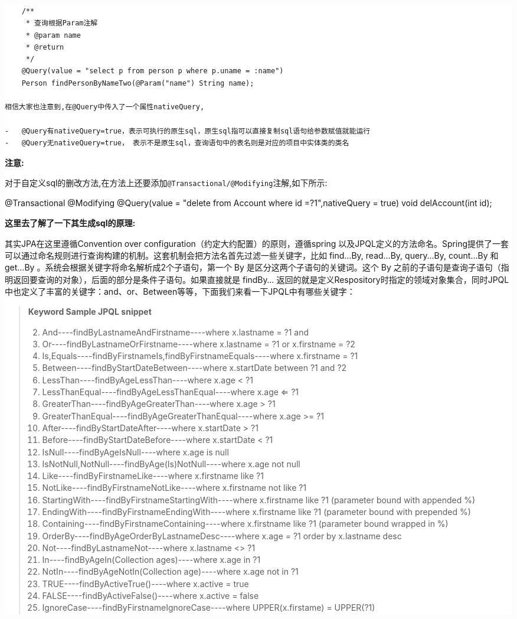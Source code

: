         /**
         * 查询根据Param注解
         * @param name
         * @return
         */
        @Query(value = "select p from person p where p.uname = :name")
        Person findPersonByNameTwo(@Param("name") String name);
    
    相信大家也注意到,在@Query中传入了一个属性nativeQuery,
    
    -   @Query有nativeQuery=true，表示可执行的原生sql，原生sql指可以直接复制sql语句给参数赋值就能运行
    -   @Query无nativeQuery=true， 表示不是原生sql，查询语句中的表名则是对应的项目中实体类的类名

**注意:**

对于自定义sql的删改方法,在方法上还要添加`@Transactional/@Modifying`注解,如下所示:

@Transactional
@Modifying
@Query(value = "delete from Account where id =?1",nativeQuery = true)
void delAccount(int id);

**这里去了解了一下其生成sql的原理:**

其实JPA在这里遵循Convention over configuration（约定大约配置）的原则，遵循spring 以及JPQL定义的方法命名。Spring提供了一套可以通过命名规则进行查询构建的机制。这套机制会把方法名首先过滤一些关键字，比如 find…By, read…By, query…By, count…By 和 get…By 。系统会根据关键字将命名解析成2个子语句，第一个 By 是区分这两个子语句的关键词。这个 By 之前的子语句是查询子语句（指明返回要查询的对象），后面的部分是条件子语句。如果直接就是 findBy… 返回的就是定义Respository时指定的领域对象集合，同时JPQL中也定义了丰富的关键字：and、or、Between等等，下面我们来看一下JPQL中有哪些关键字：

> **Keyword Sample JPQL snippet**
> 
> 2.  And----findByLastnameAndFirstname----where x.lastname = ?1 and
> 3.  Or----findByLastnameOrFirstname----where x.lastname = ?1 or x.firstname = ?2
> 4.  Is,Equals----findByFirstnameIs,findByFirstnameEquals----where x.firstname = ?1
> 5.  Between----findByStartDateBetween----where x.startDate between ?1 and ?2
> 6.  LessThan----findByAgeLessThan----where x.age < ?1
> 7.  LessThanEqual----findByAgeLessThanEqual----where x.age ⇐ ?1
> 8.  GreaterThan----findByAgeGreaterThan----where x.age > ?1
> 9.  GreaterThanEqual----findByAgeGreaterThanEqual----where x.age >= ?1
> 10.  After----findByStartDateAfter----where x.startDate > ?1
> 11.  Before----findByStartDateBefore----where x.startDate < ?1
> 12.  IsNull----findByAgeIsNull----where x.age is null
> 13.  IsNotNull,NotNull----findByAge(Is)NotNull----where x.age not null
> 14.  Like----findByFirstnameLike----where x.firstname like ?1
> 15.  NotLike----findByFirstnameNotLike----where x.firstname not like ?1
> 16.  StartingWith----findByFirstnameStartingWith----where x.firstname like ?1 (parameter bound with appended %)
> 17.  EndingWith----findByFirstnameEndingWith----where x.firstname like ?1 (parameter bound with prepended %)
> 18.  Containing----findByFirstnameContaining----where x.firstname like ?1 (parameter bound wrapped in %)
> 19.  OrderBy----findByAgeOrderByLastnameDesc----where x.age = ?1 order by x.lastname desc
> 20.  Not----findByLastnameNot----where x.lastname <> ?1
> 21.  In----findByAgeIn(Collection ages)----where x.age in ?1
> 22.  NotIn----findByAgeNotIn(Collection age)----where x.age not in ?1
> 23.  TRUE----findByActiveTrue()----where x.active = true
> 24.  FALSE----findByActiveFalse()----where x.active = false
> 25.  IgnoreCase----findByFirstnameIgnoreCase----where UPPER(x.firstame) = UPPER(?1)
